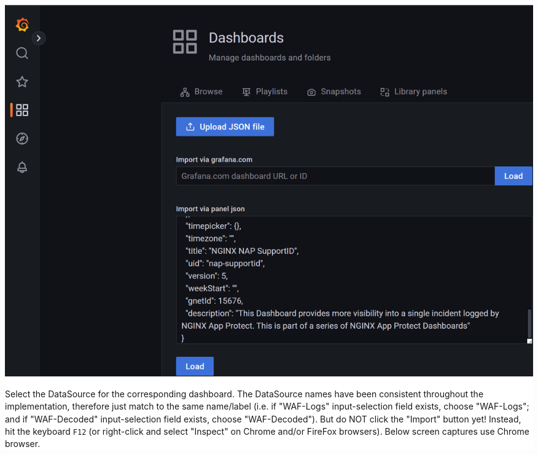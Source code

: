 ![Grafana Dashboard Import JSON](GrafanaDashboardImportJSON.png)

Select the DataSource for the corresponding dashboard. The DataSource names have been consistent throughout the implementation, therefore just match to the same name/label (i.e. if "WAF-Logs" input-selection field exists, choose "WAF-Logs"; and if "WAF-Decoded" input-selection field exists, choose "WAF-Decoded").
But do NOT click the "Import" button yet!
Instead, hit the keyboard `F12` (or right-click and select "Inspect" on Chrome and/or FireFox browsers). Below screen captures use Chrome browser.
